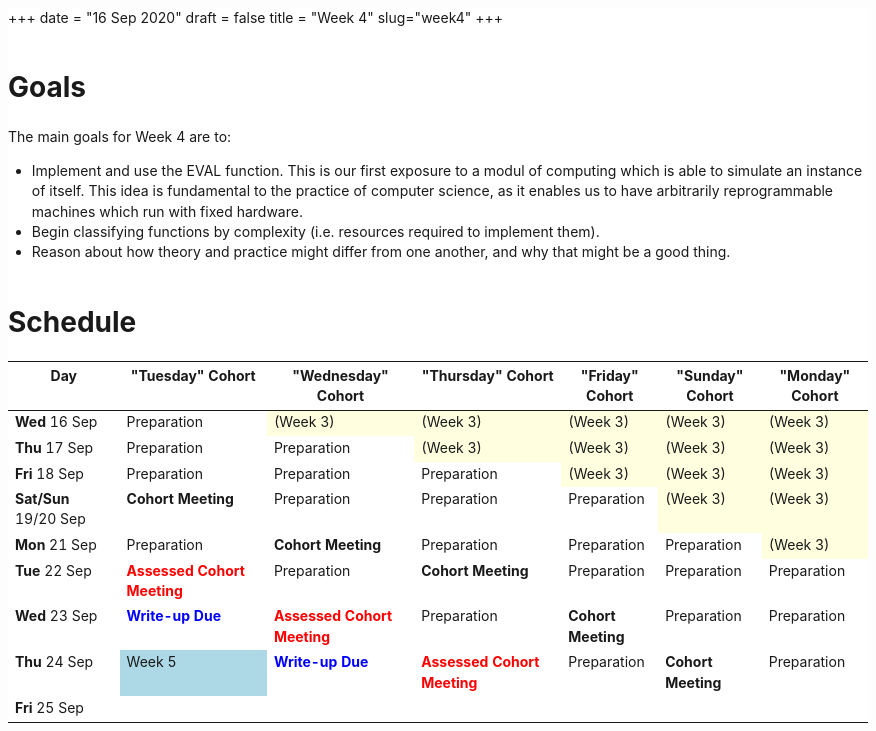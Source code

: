 +++
date = "16 Sep 2020"
draft = false
title = "Week 4"
slug="week4"
+++

# Goals

The main goals for Week 4 are to:

- Implement and use the EVAL function. This is our first exposure to a modul of computing which is able to simulate an instance of itself. This idea is fundamental to the practice of computer science, as it enables us to have arbitrarily reprogrammable machines which run with fixed hardware.
- Begin classifying functions by complexity (i.e. resources required to implement them).
- Reason about how theory and practice might differ from one another, and why that might be a good thing.


# Schedule

<table class="schedule">
  <thead>
    <tr>
      <th text-align="center">Day</th>
      <th align="center">"Tuesday" Cohort</th>
      <th align="center">"Wednesday" Cohort</th>
      <th align="center">"Thursday" Cohort</th>
      <th align="center">"Friday" Cohort</th>
      <th align="center">"Sunday" Cohort</th>
      <th align="center">"Monday" Cohort</th>
    </tr>
  </thead>
  <tbody>
     <tr><td><b>Wed</b> 16&nbsp;Sep</td>        <td>Preparation</td>	          <td bgcolor="lightyellow">(Week 3)</td> <td bgcolor="lightyellow">(Week 3)</td> <td bgcolor="lightyellow">(Week 3)</td>	 <td bgcolor="lightyellow">(Week 3)</td>	 <td bgcolor="lightyellow">(Week 3)</td>			 
</tr><tr><td><b>Thu</b> 17&nbsp;Sep</td>        <td>Preparation</td>           <td>Preparation</td> <td bgcolor="lightyellow">(Week 3)</td> <td bgcolor="lightyellow">(Week 3)</td>	 <td bgcolor="lightyellow">(Week 3)</td>	<td bgcolor="lightyellow">(Week 3)</td>		
</tr>
<tr><td><b>Fri</b> 18&nbsp;Sep</td>   <td>Preparation</td>           <td>Preparation</td>      <td>Preparation</td>   <td bgcolor="lightyellow">(Week 3)</td>	<td bgcolor="lightyellow">(Week 3)</td>	<td bgcolor="lightyellow">(Week 3)</td>	  
</tr><tr><td><b>Sat/Sun</b> 19/20 Sep</td> <td><b>Cohort Meeting</b></td> <td>Preparation</td>      <td>Preparation</td>      <td>Preparation</td>   <td bgcolor="lightyellow">(Week 3)</td>  <td bgcolor="lightyellow">(Week 3)</td>		 
</tr><tr><td><b>Mon</b> 21&nbsp;Sep</td>        <td>Preparation</td>		  <td><b>Cohort Meeting</b></td> <td>Preparation</td>       <td>Preparation</td>     <td>Preparation</td> <td bgcolor="lightyellow">(Week 3)</td>		
</tr><tr><td><b>Tue</b> 22&nbsp;Sep</td>         <td><font color="red"><b>Assessed Cohort Meeting</b></font></td> <td>Preparation</td>   <td><b>Cohort Meeting</b></td> <td>Preparation</td>       <td>Preparation</td> <td>Preparation</td>
</tr><tr><td><b>Wed</b> 23&nbsp;Sep</td>         <td><font color="blue"><b>Write-up Due</b></font></td>  <td><font color="red"><b>Assessed Cohort Meeting</b></font></td> <td>Preparation</td>        <td><b>Cohort Meeting</b></td> <td>Preparation</td> <td>Preparation</td>
</tr><tr><td><b>Thu</b> 24&nbsp;Sep</td>         <td bgcolor="lightblue">Week 5</td> <td><font color="blue"><b>Write-up Due</b></font></td>  <td><font color="red"><b>Assessed Cohort Meeting</b></font></td> <td>Preparation</td> <td><b>Cohort Meeting</b></td> <td>Preparation</td>
</tr><tr>
<td><b>Fri</b> 25&nbsp;Sep</td>